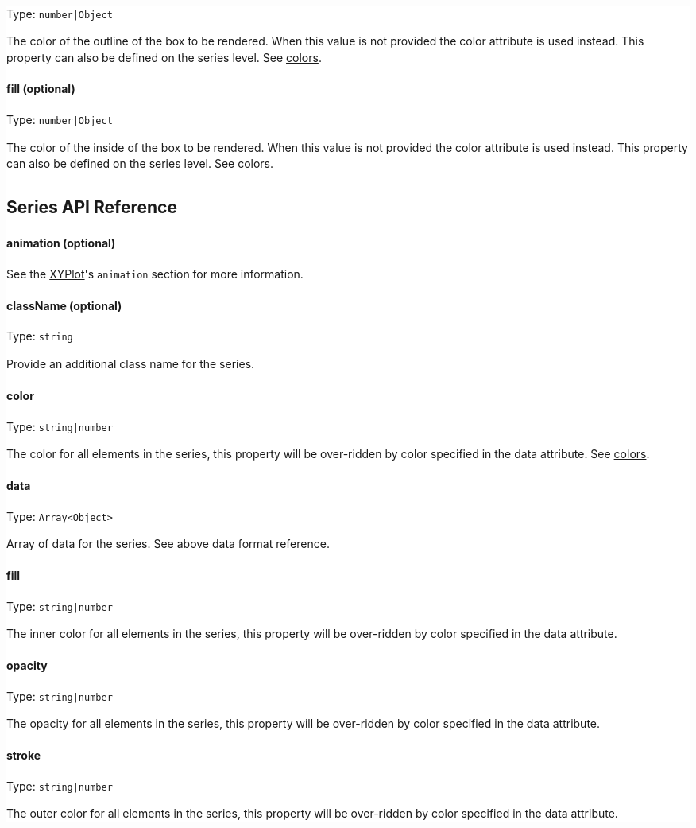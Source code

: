Type: `number|Object`

The color of the outline of the box to be rendered. When this value is not provided the color attribute is used instead. This property can also be defined on the series level. See [colors](colors.md).

#### fill (optional)

Type: `number|Object`

The color of the inside of the box to be rendered. When this value is not provided the color attribute is used instead. This property can also be defined on the series level. See [colors](colors.md).

## Series API Reference

#### animation (optional)
See the [XYPlot](xy-plot.md)'s `animation` section for more information.

#### className (optional)

Type: `string`

Provide an additional class name for the series.

#### color

Type: `string|number`

The color for all elements in the series, this property will be over-ridden by color specified in the data attribute. See [colors](colors.md).

#### data

Type: `Array<Object>`

Array of data for the series. See above data format reference.

#### fill

Type: `string|number`

The inner color for all elements in the series, this property will be over-ridden by color specified in the data attribute.

#### opacity

Type: `string|number`

The opacity for all elements in the series, this property will be over-ridden by color specified in the data attribute.

#### stroke

Type: `string|number`

The outer color for all elements in the series, this property will be over-ridden by color specified in the data attribute.
